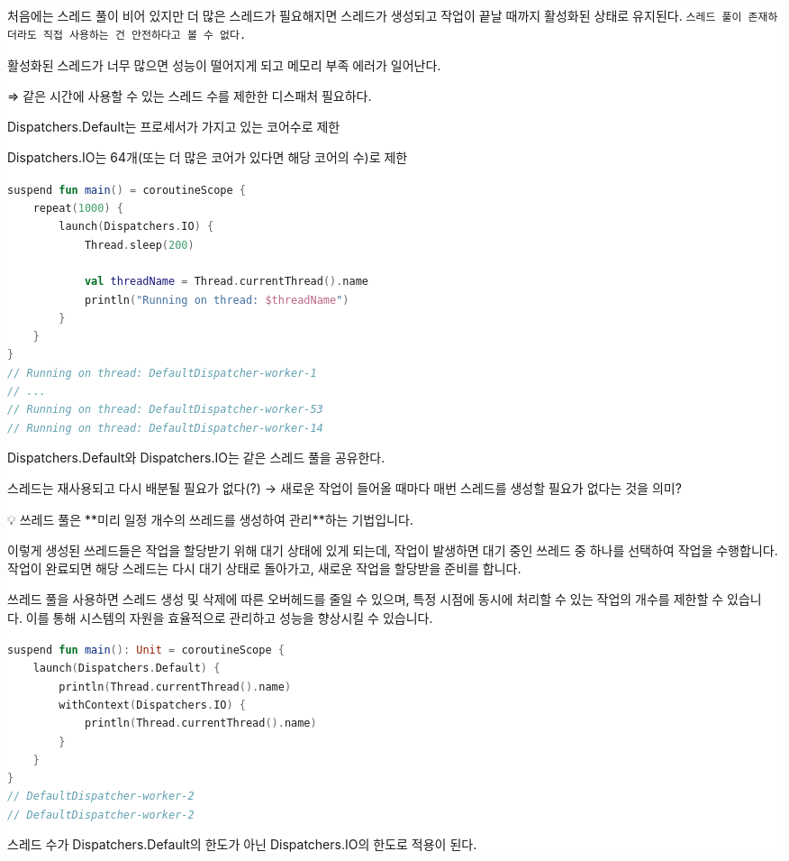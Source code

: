 처음에는 스레드 풀이 비어 있지만 더 많은 스레드가 필요해지면 스레드가 생성되고 작업이 끝날 때까지 활성화된 상태로 유지된다. `스레드 풀이 존재하더라도 직접 사용하는 건 안전하다고 볼 수 없다.`

활성화된 스레드가 너무 많으면 성능이 떨어지게 되고 메모리 부족 에러가 일어난다.

⇒ 같은 시간에 사용할 수 있는 스레드 수를 제한한 디스패처 필요하다.

Dispatchers.Default는 프로세서가 가지고 있는 코어수로 제한

Dispatchers.IO는 64개(또는 더 많은 코어가 있다면 해당 코어의 수)로 제한

```kotlin
suspend fun main() = coroutineScope {
	repeat(1000) {
		launch(Dispatchers.IO) {
			Thread.sleep(200)
			
			val threadName = Thread.currentThread().name
			println("Running on thread: $threadName")
		}
	}
}
// Running on thread: DefaultDispatcher-worker-1
// ...
// Running on thread: DefaultDispatcher-worker-53
// Running on thread: DefaultDispatcher-worker-14
```

Dispatchers.Default와 Dispatchers.IO는 같은 스레드 풀을 공유한다.

스레드는 재사용되고 다시 배분될 필요가 없다(?) → 새로운 작업이 들어올 때마다 매번 스레드를 생성할 필요가 없다는 것을 의미?

<aside>
💡 쓰레드 풀은 **미리 일정 개수의 쓰레드를 생성하여 관리**하는 기법입니다.

이렇게 생성된 쓰레드들은 작업을 할당받기 위해 대기 상태에 있게 되는데, 작업이 발생하면 대기 중인 쓰레드 중 하나를 선택하여 작업을 수행합니다. 작업이 완료되면 해당 스레드는 다시 대기 상태로 돌아가고, 새로운 작업을 할당받을 준비를 합니다.

쓰레드 풀을 사용하면 스레드 생성 및 삭제에 따른 오버헤드를 줄일 수 있으며, 특정 시점에 동시에 처리할 수 있는 작업의 개수를 제한할 수 있습니다. 이를 통해 시스템의 자원을 효율적으로 관리하고 성능을 향상시킬 수 있습니다.

</aside>

```kotlin
suspend fun main(): Unit = coroutineScope {
	launch(Dispatchers.Default) {
		println(Thread.currentThread().name)
		withContext(Dispatchers.IO) {
			println(Thread.currentThread().name)
		}
	}
}
// DefaultDispatcher-worker-2
// DefaultDispatcher-worker-2
```

스레드 수가 Dispatchers.Default의 한도가 아닌 Dispatchers.IO의 한도로 적용이 된다.
